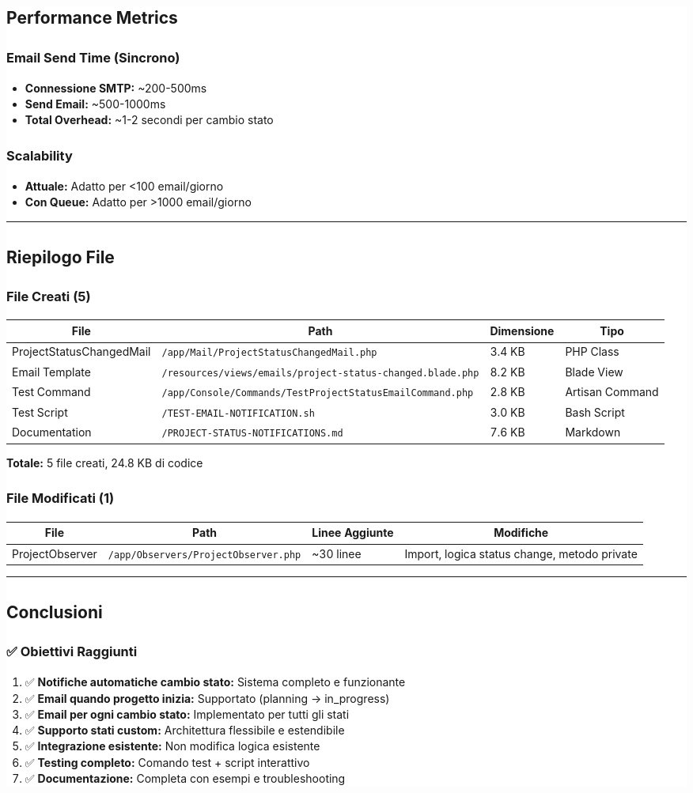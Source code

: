 ## Performance Metrics

### Email Send Time (Sincrono)

- **Connessione SMTP:** ~200-500ms
- **Send Email:** ~500-1000ms
- **Total Overhead:** ~1-2 secondi per cambio stato

### Scalability

- **Attuale:** Adatto per <100 email/giorno
- **Con Queue:** Adatto per >1000 email/giorno

---

## Riepilogo File

### File Creati (5)

| File | Path | Dimensione | Tipo |
|------|------|------------|------|
| ProjectStatusChangedMail | `/app/Mail/ProjectStatusChangedMail.php` | 3.4 KB | PHP Class |
| Email Template | `/resources/views/emails/project-status-changed.blade.php` | 8.2 KB | Blade View |
| Test Command | `/app/Console/Commands/TestProjectStatusEmailCommand.php` | 2.8 KB | Artisan Command |
| Test Script | `/TEST-EMAIL-NOTIFICATION.sh` | 3.0 KB | Bash Script |
| Documentation | `/PROJECT-STATUS-NOTIFICATIONS.md` | 7.6 KB | Markdown |

**Totale:** 5 file creati, 24.8 KB di codice

### File Modificati (1)

| File | Path | Linee Aggiunte | Modifiche |
|------|------|----------------|-----------|
| ProjectObserver | `/app/Observers/ProjectObserver.php` | ~30 linee | Import, logica status change, metodo private |

---

## Conclusioni

### ✅ Obiettivi Raggiunti

1. ✅ **Notifiche automatiche cambio stato:** Sistema completo e funzionante
2. ✅ **Email quando progetto inizia:** Supportato (planning → in_progress)
3. ✅ **Email per ogni cambio stato:** Implementato per tutti gli stati
4. ✅ **Supporto stati custom:** Architettura flessibile e estendibile
5. ✅ **Integrazione esistente:** Non modifica logica esistente
6. ✅ **Testing completo:** Comando test + script interattivo
7. ✅ **Documentazione:** Completa con esempi e troubleshooting
